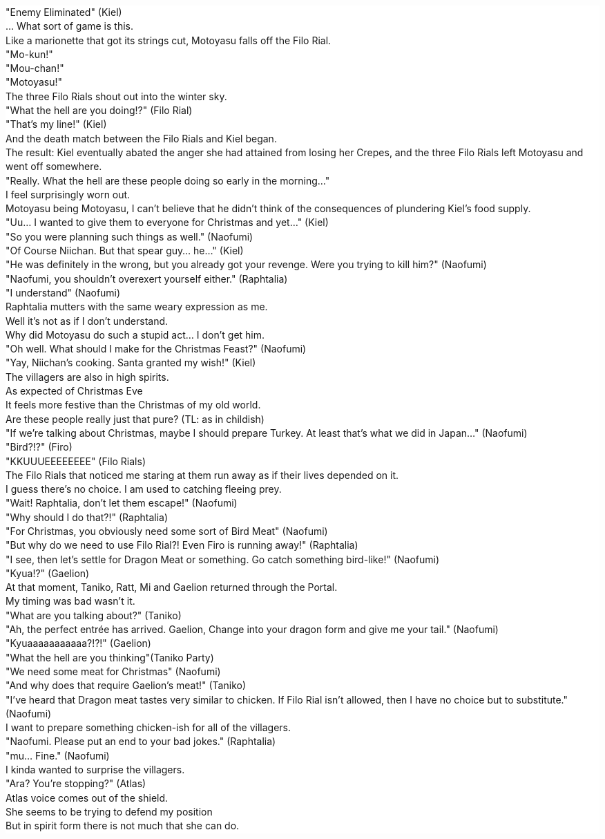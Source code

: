 "Enemy Eliminated" (Kiel)<br/>
… What sort of game is this.<br/>
Like a marionette that got its strings cut, Motoyasu falls off the Filo Rial.<br/>
"Mo-kun!"<br/>
"Mou-chan!"<br/>
"Motoyasu!"<br/>
The three Filo Rials shout out into the winter sky.<br/>
"What the hell are you doing!?" (Filo Rial)<br/>
"That’s my line!" (Kiel)<br/>
And the death match between the Filo Rials and Kiel began.<br/>
The result: Kiel eventually abated the anger she had attained from losing her Crepes, and the three Filo Rials left Motoyasu and went off somewhere.<br/>
"Really. What the hell are these people doing so early in the morning…"<br/>
I feel surprisingly worn out.<br/>
Motoyasu being Motoyasu, I can’t believe that he didn’t think of the consequences of plundering Kiel’s food supply.<br/>
"Uu… I wanted to give them to everyone for Christmas and yet…" (Kiel)<br/>
"So you were planning such things as well." (Naofumi)<br/>
"Of Course Niichan. But that spear guy… he…" (Kiel)<br/>
"He was definitely in the wrong, but you already got your revenge. Were you trying to kill him?" (Naofumi)<br/>
"Naofumi, you shouldn’t overexert yourself either." (Raphtalia)<br/>
"I understand" (Naofumi)<br/>
Raphtalia mutters with the same weary expression as me.<br/>
Well it’s not as if I don’t understand.<br/>
Why did Motoyasu do such a stupid act… I don’t get him.<br/>
"Oh well. What should I make for the Christmas Feast?" (Naofumi)<br/>
"Yay, Niichan’s cooking. Santa granted my wish!" (Kiel)<br/>
The villagers are also in high spirits.<br/>
As expected of Christmas Eve<br/>
It feels more festive than the Christmas of my old world.<br/>
Are these people really just that pure? (TL: as in childish)<br/>
"If we’re talking about Christmas, maybe I should prepare Turkey. At least that’s what we did in Japan…" (Naofumi)<br/>
"Bird?!?" (Firo)<br/>
"KKUUUEEEEEEEE" (Filo Rials)<br/>
The Filo Rials that noticed me staring at them run away as if their lives depended on it.<br/>
I guess there’s no choice. I am used to catching fleeing prey.<br/>
"Wait! Raphtalia, don’t let them escape!" (Naofumi)<br/>
"Why should I do that?!" (Raphtalia)<br/>
"For Christmas, you obviously need some sort of Bird Meat" (Naofumi)<br/>
"But why do we need to use Filo Rial?! Even Firo is running away!" (Raphtalia)<br/>
"I see, then let’s settle for Dragon Meat or something. Go catch something bird-like!" (Naofumi)<br/>
"Kyua!?" (Gaelion)<br/>
At that moment, Taniko, Ratt, Mi and Gaelion returned through the Portal.<br/>
My timing was bad wasn’t it.<br/>
"What are you talking about?" (Taniko)<br/>
"Ah, the perfect entrée has arrived. Gaelion, Change into your dragon form and give me your tail." (Naofumi)<br/>
"Kyuaaaaaaaaaaa?!?!" (Gaelion)<br/>
"What the hell are you thinking"(Taniko Party)<br/>
"We need some meat for Christmas" (Naofumi)<br/>
"And why does that require Gaelion’s meat!" (Taniko)<br/>
"I’ve heard that Dragon meat tastes very similar to chicken. If Filo Rial isn’t allowed, then I have no choice but to substitute." (Naofumi)<br/>
I want to prepare something chicken-ish for all of the villagers.<br/>
"Naofumi. Please put an end to your bad jokes." (Raphtalia)<br/>
"mu… Fine." (Naofumi)<br/>
I kinda wanted to surprise the villagers.<br/>
"Ara? You’re stopping?" (Atlas)<br/>
Atlas voice comes out of the shield.<br/>
She seems to be trying to defend my position<br/>
But in spirit form there is not much that she can do.<br/>